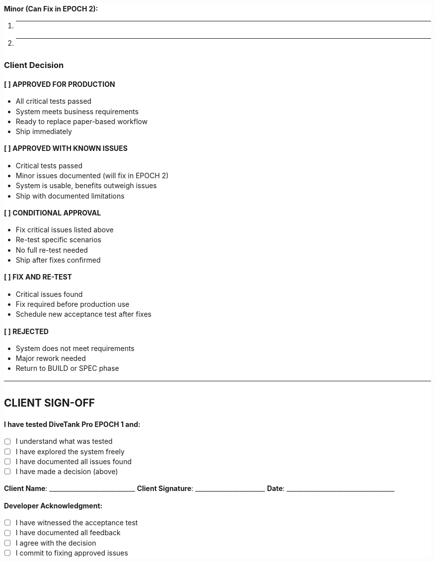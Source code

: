 **Minor (Can Fix in EPOCH 2):**
1. ___________________________________
2. ___________________________________

### Client Decision

**[ ] APPROVED FOR PRODUCTION**
- All critical tests passed
- System meets business requirements
- Ready to replace paper-based workflow
- Ship immediately

**[ ] APPROVED WITH KNOWN ISSUES**
- Critical tests passed
- Minor issues documented (will fix in EPOCH 2)
- System is usable, benefits outweigh issues
- Ship with documented limitations

**[ ] CONDITIONAL APPROVAL**
- Fix critical issues listed above
- Re-test specific scenarios
- No full re-test needed
- Ship after fixes confirmed

**[ ] FIX AND RE-TEST**
- Critical issues found
- Fix required before production use
- Schedule new acceptance test after fixes

**[ ] REJECTED**
- System does not meet requirements
- Major rework needed
- Return to BUILD or SPEC phase

---

## CLIENT SIGN-OFF

**I have tested DiveTank Pro EPOCH 1 and:**

- [ ] I understand what was tested
- [ ] I have explored the system freely
- [ ] I have documented all issues found
- [ ] I have made a decision (above)

**Client Name**: ___________________________
**Client Signature**: ______________________
**Date**: __________________________________

**Developer Acknowledgment:**

- [ ] I have witnessed the acceptance test
- [ ] I have documented all feedback
- [ ] I agree with the decision
- [ ] I commit to fixing approved issues
